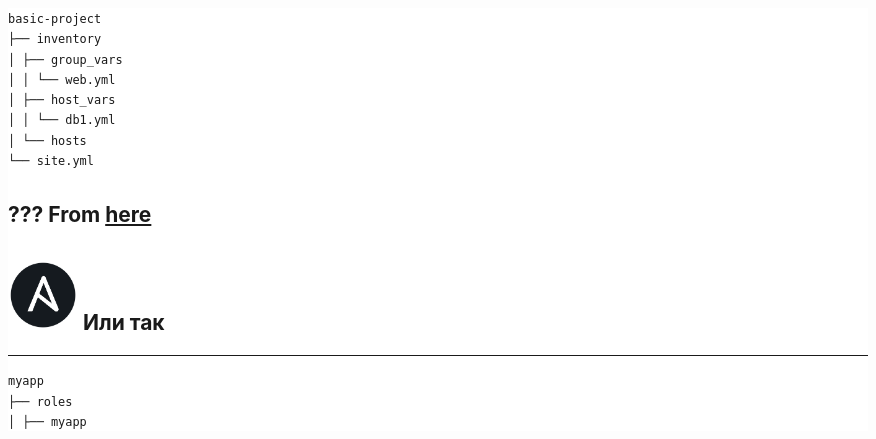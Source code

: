 ```
basic-project
├── inventory
│ ├── group_vars
│ │ └── web.yml
│ ├── host_vars
│ │ └── db1.yml
│ └── hosts
└── site.yml
```
???
From [here](https://www.ansible.com/hubfs/2018_Content/AA%20BOS%202018%20Slides/Ansible%20Best%20Practices.pdf)
---
## <img src="img/Ansible-logo-1.png" alt="Ansible-logo" width="70"/> Или так
----
```
myapp
├── roles
│ ├── myapp
```